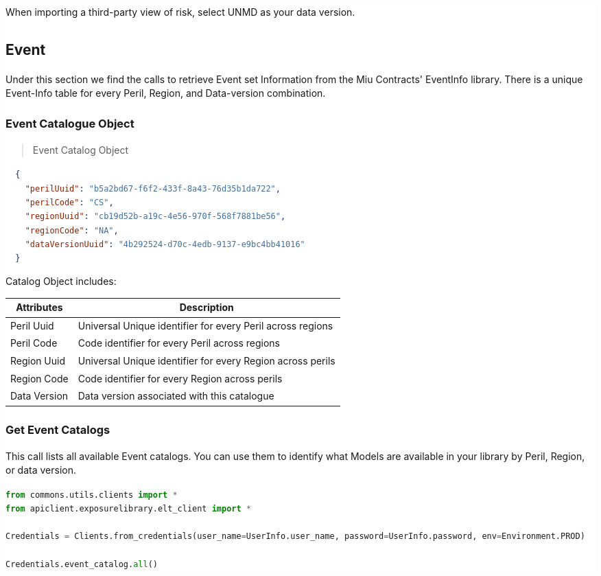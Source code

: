 <aside class="notice">
When importing a third-party view of risk, select UNMD as your data version.
</aside>

## Event 

Under this section we find the calls to retrieve Event set Information from the Miu Contracts' EventInfo library. There is a unique Event-Info table for every Peril, Region, and Data-version combination. 


### Event Catalogue Object

> Event Catalog Object

```json
  {
    "perilUuid": "b5a2bd67-f6f2-433f-8a43-76d35b1da722",
    "perilCode": "CS",
    "regionUuid": "cb19d52b-a19c-4e56-970f-568f7881be56",
    "regionCode": "NA",
    "dataVersionUuid": "4b292524-d70c-4edb-9137-e9bc4bb41016"
  }
```

Catalog Object includes:

| Attributes   | Description                                                 |
|--------------|-------------------------------------------------------------|
| Peril Uuid   | Universal Unique identifier for every Peril across regions  | 
| Peril Code   | Code identifier  for every Peril across regions             | 
| Region Uuid  | Universal Unique identifier  for every Region across perils |
| Region Code  | Code identifier  for every Region across perils             |
| Data Version | Data version associated with this catalogue                 |



### Get Event Catalogs  

This call lists all available Event catalogs. You can use them to identify what Models are available in your library by Peril, Region, or data version.



```python
from commons.utils.clients import *
from apiclient.exposurelibrary.elt_client import *

Credentials = Clients.from_credentials(user_name=UserInfo.user_name, password=UserInfo.password, env=Environment.PROD)

Credentials.event_catalog.all()
```
